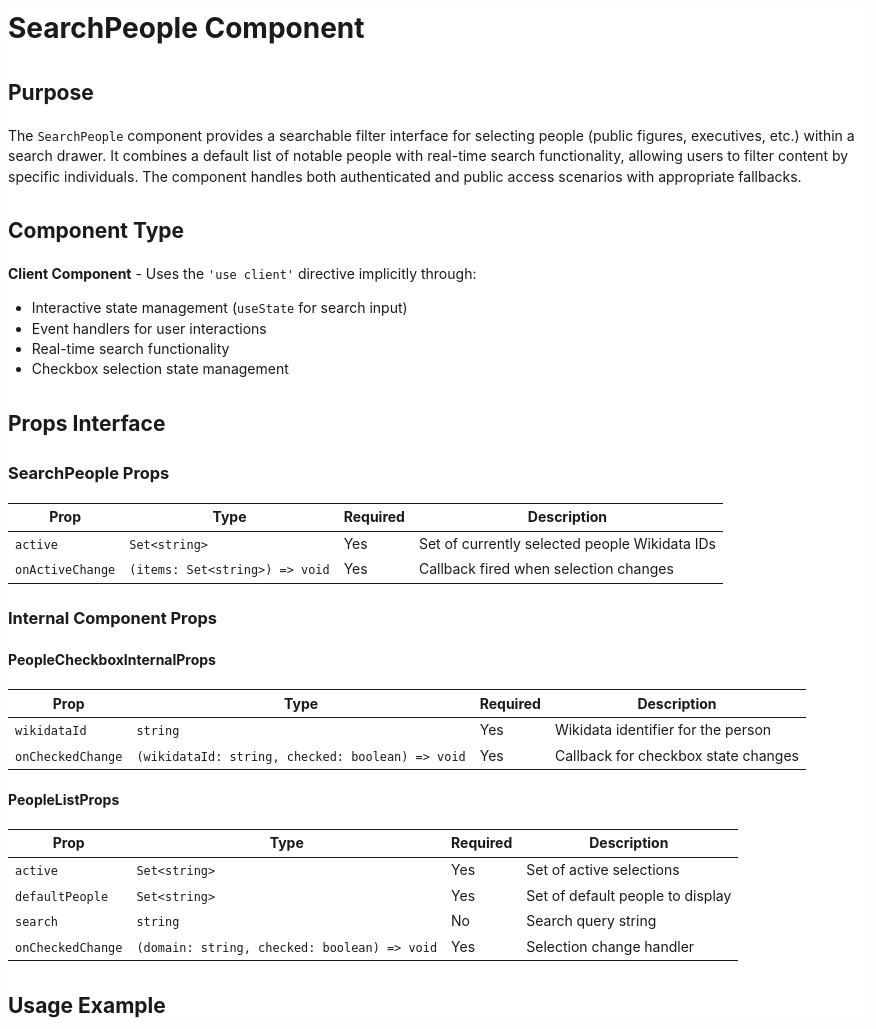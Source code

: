 # SearchPeople Component

## Purpose

The `SearchPeople` component provides a searchable filter interface for selecting people (public figures, executives, etc.) within a search drawer. It combines a default list of notable people with real-time search functionality, allowing users to filter content by specific individuals. The component handles both authenticated and public access scenarios with appropriate fallbacks.

## Component Type

**Client Component** - Uses the `'use client'` directive implicitly through:
- Interactive state management (`useState` for search input)
- Event handlers for user interactions
- Real-time search functionality
- Checkbox selection state management

## Props Interface

### SearchPeople Props

| Prop | Type | Required | Description |
|------|------|----------|-------------|
| `active` | `Set<string>` | Yes | Set of currently selected people Wikidata IDs |
| `onActiveChange` | `(items: Set<string>) => void` | Yes | Callback fired when selection changes |

### Internal Component Props

#### PeopleCheckboxInternalProps
| Prop | Type | Required | Description |
|------|------|----------|-------------|
| `wikidataId` | `string` | Yes | Wikidata identifier for the person |
| `onCheckedChange` | `(wikidataId: string, checked: boolean) => void` | Yes | Callback for checkbox state changes |

#### PeopleListProps
| Prop | Type | Required | Description |
|------|------|----------|-------------|
| `active` | `Set<string>` | Yes | Set of active selections |
| `defaultPeople` | `Set<string>` | Yes | Set of default people to display |
| `search` | `string` | No | Search query string |
| `onCheckedChange` | `(domain: string, checked: boolean) => void` | Yes | Selection change handler |

## Usage Example

